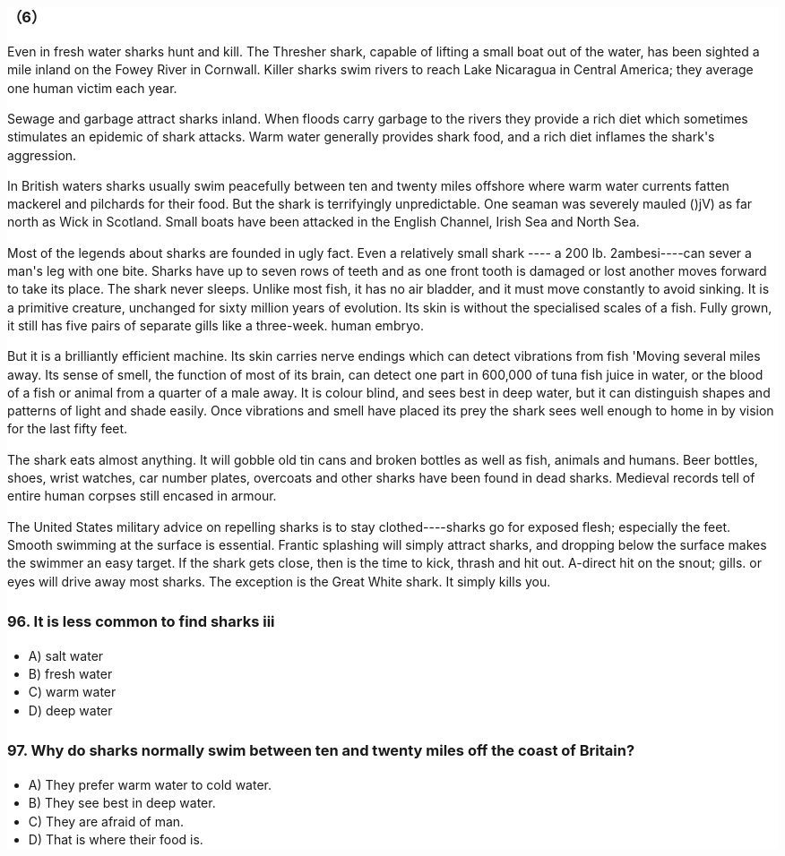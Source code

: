 ### （6）

Even in fresh water sharks hunt and kill. The Thresher shark, capable of lifting a small boat out of the water, has been sighted a mile inland on the Fowey River in Cornwall. Killer sharks swim rivers to reach Lake Nicaragua in Central America; they average one human victim each year.

Sewage and garbage attract sharks inland. When floods carry garbage to the rivers they provide a rich diet which sometimes stimulates an epidemic of shark attacks. Warm water generally provides shark food, and a rich diet inflames the shark's aggression.

In British waters sharks usually swim peacefully between ten and twenty miles offshore where warm water currents fatten mackerel and pilchards for their food. But the shark is terrifyingly unpredictable. One seaman was severely mauled ()jV) as far north as Wick in Scotland. Small boats have been attacked in the English Channel, Irish Sea and North Sea.

Most of the legends about sharks are founded in ugly fact. Even a relatively small shark ---- a 200 lb. 2ambesi----can sever a man's leg with one bite. Sharks have up to seven rows of teeth and as one front tooth is damaged or lost another moves forward to take its place. The shark never sleeps. Unlike most fish, it has no air bladder, and it must move constantly to avoid sinking. It is a primitive creature, unchanged for sixty million years of evolution. Its skin is without the specialised scales of a fish. Fully grown, it still has five pairs of separate gills like a three-week. human embryo.

But it is a brilliantly efficient machine. Its skin carries nerve endings which can detect vibrations from fish 'Moving several miles away. Its sense of smell, the function of most of its brain, can detect one part in 600,000 of tuna fish juice in water, or the blood of a fish or animal from a quarter of a male away. It is colour blind, and sees best in deep water, but it can distinguish shapes and patterns of light and shade easily. Once vibrations and smell have placed its prey the shark sees well enough to home in by vision for the last fifty feet.

The shark eats almost anything. It will gobble old tin cans and broken bottles as well as fish, animals and humans. Beer bottles, shoes, wrist watches, car number plates, overcoats and other sharks have been found in dead sharks. Medieval records tell of entire human corpses still encased in armour.

The United States military advice on repelling sharks is to stay clothed----sharks go for exposed flesh; especially the feet. Smooth swimming at the surface is essential. Frantic splashing will simply attract sharks, and dropping below the surface makes the swimmer an easy target. If the shark gets close, then is the time to kick, thrash and hit out. A-direct hit on the snout; gills. or eyes will drive away most sharks. The exception is the Great White shark. It simply kills you.

### 96. It is less common to find sharks iii
* A) salt water
* B) fresh water
* C) warm water
* D) deep water 

### 97. Why do sharks normally swim between ten and twenty miles off the coast of Britain?
* A) They prefer warm water to cold water.
* B) They see best in deep water.
* C) They are afraid of man.
* D) That is where their food is.
